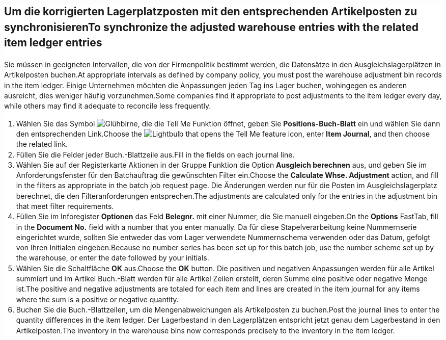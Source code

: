 ## <a name="to-synchronize-the-adjusted-warehouse-entries-with-the-related-item-ledger-entries"></a><span data-ttu-id="9aa7a-269">Um die korrigierten Lagerplatzposten mit den entsprechenden Artikelposten zu synchronisieren</span><span class="sxs-lookup"><span data-stu-id="9aa7a-269">To synchronize the adjusted warehouse entries with the related item ledger entries</span></span>
<span data-ttu-id="9aa7a-270">Sie müssen in geeigneten Intervallen, die von der Firmenpolitik bestimmt werden, die Datensätze in den Ausgleichslagerplätzen in Artikelposten buchen.</span><span class="sxs-lookup"><span data-stu-id="9aa7a-270">At appropriate intervals as defined by company policy, you must post the warehouse adjustment bin records in the item ledger.</span></span> <span data-ttu-id="9aa7a-271">Einige Unternehmen möchten die Anpassungen jeden Tag ins Lager buchen, wohingegen es anderen ausreicht, dies weniger häufig vorzunehmen.</span><span class="sxs-lookup"><span data-stu-id="9aa7a-271">Some companies find it appropriate to post adjustments to the item ledger every day, while others may find it adequate to reconcile less frequently.</span></span>

1.  <span data-ttu-id="9aa7a-272">Wählen Sie das Symbol ![Glühbirne, die die Tell Me Funktion öffnet](media/ui-search/search_small.png "Was möchten Sie tun?"), geben Sie **Positions-Buch-Blatt** ein und wählen Sie dann den entsprechenden Link.</span><span class="sxs-lookup"><span data-stu-id="9aa7a-272">Choose the ![Lightbulb that opens the Tell Me feature](media/ui-search/search_small.png "Tell me what you want to do") icon, enter **Item Journal**, and then choose the related link.</span></span>  
2.  <span data-ttu-id="9aa7a-273">Füllen Sie die Felder jeder Buch.-Blattzeile aus.</span><span class="sxs-lookup"><span data-stu-id="9aa7a-273">Fill in the fields on each journal line.</span></span>  
3.  <span data-ttu-id="9aa7a-274">Wählen Sie auf der Registerkarte Aktionen in der Gruppe Funktion die Option **Ausgleich berechnen** aus, und geben Sie im Anforderungsfenster für den Batchauftrag die gewünschten Filter ein.</span><span class="sxs-lookup"><span data-stu-id="9aa7a-274">Choose the **Calculate Whse. Adjustment** action, and fill in the filters as appropriate in the batch job request page.</span></span> <span data-ttu-id="9aa7a-275">Die Änderungen werden nur für die Posten im Ausgleichslagerplatz berechnet, die den Filteranforderungen entsprechen.</span><span class="sxs-lookup"><span data-stu-id="9aa7a-275">The adjustments are calculated only for the entries in the adjustment bin that meet filter requirements.</span></span>  
4.  <span data-ttu-id="9aa7a-276">Füllen Sie im Inforegister **Optionen** das Feld **Belegnr.** mit einer Nummer, die Sie manuell eingeben.</span><span class="sxs-lookup"><span data-stu-id="9aa7a-276">On the **Options** FastTab, fill in the **Document No.** field with a number that you enter manually.</span></span> <span data-ttu-id="9aa7a-277">Da für diese Stapelverarbeitung keine Nummernserie eingerichtet wurde, sollten Sie entweder das vom Lager verwendete Nummernschema verwenden oder das Datum, gefolgt von Ihren Initialen eingeben.</span><span class="sxs-lookup"><span data-stu-id="9aa7a-277">Because no number series has been set up for this batch job, use the number scheme set up by the warehouse, or enter the date followed by your initials.</span></span>  
5.  <span data-ttu-id="9aa7a-278">Wählen Sie die Schaltfläche **OK** aus.</span><span class="sxs-lookup"><span data-stu-id="9aa7a-278">Choose the **OK** button.</span></span> <span data-ttu-id="9aa7a-279">Die positiven und negativen Anpassungen werden für alle Artikel summiert und im Artikel Buch.-Blatt werden für alle Artikel Zeilen erstellt, deren Summe eine positive oder negative Menge ist.</span><span class="sxs-lookup"><span data-stu-id="9aa7a-279">The positive and negative adjustments are totaled for each item and lines are created in the item journal for any items where the sum is a positive or negative quantity.</span></span>  
6.  <span data-ttu-id="9aa7a-280">Buchen Sie die Buch.-Blattzeilen, um die Mengenabweichungen als Artikelposten zu buchen.</span><span class="sxs-lookup"><span data-stu-id="9aa7a-280">Post the journal lines to enter the quantity differences in the item ledger.</span></span> <span data-ttu-id="9aa7a-281">Der Lagerbestand in den Lagerplätzen entspricht jetzt genau dem Lagerbestand in den Artikelposten.</span><span class="sxs-lookup"><span data-stu-id="9aa7a-281">The inventory in the warehouse bins now corresponds precisely to the inventory in the item ledger.</span></span>  
